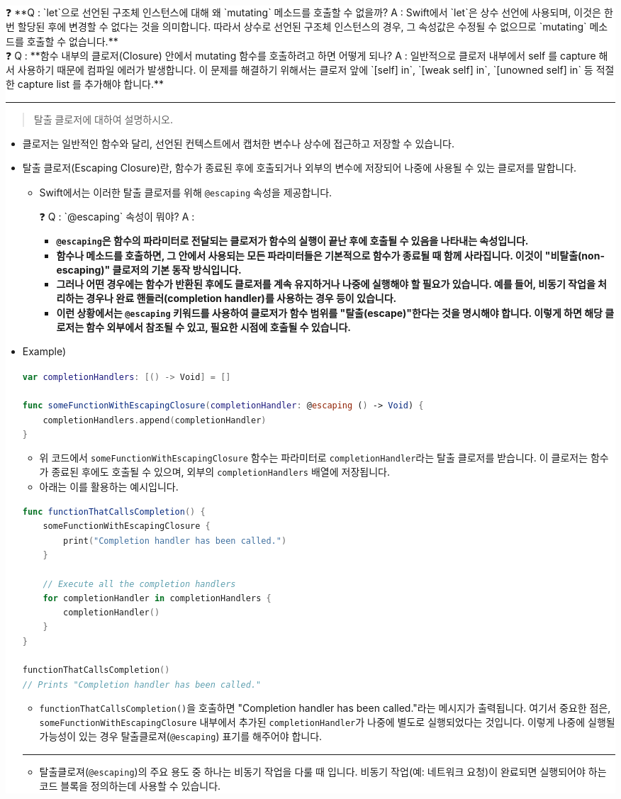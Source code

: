 </aside>

<aside>
❓ **Q : `let`으로 선언된 구조체 인스턴스에 대해 왜 `mutating` 메소드를 호출할 수 없을까?
A : Swift에서 `let`은 상수 선언에 사용되며, 이것은 한 번 할당된 후에 변경할 수 없다는 것을 의미합니다. 따라서 상수로 선언된 구조체 인스턴스의 경우, 그 속성값은 수정될 수 없으므로 `mutating` 메소드를 호출할 수 없습니다.**

</aside>

<aside>
❓ Q : **함수 내부의 클로저(Closure) 안에서 mutating 함수를 호출하려고 하면 어떻게 되나?
A : 일반적으로 클로저 내부에서 self 를 capture 해서 사용하기 때문에 컴파일 에러가 발생합니다. 이 문제를 해결하기 위해서는 클로저 앞에 `[self] in`, `[weak self] in`, `[unowned self] in` 등 적절한 capture list 를 추가해야 합니다.**

</aside>

---

> 탈출 클로저에 대하여 설명하시오.

- 클로저는 일반적인 함수와 달리, 선언된 컨텍스트에서 캡처한 변수나 상수에 접근하고 저장할 수 있습니다.
- 탈출 클로저(Escaping Closure)란, 함수가 종료된 후에 호출되거나 외부의 변수에 저장되어 나중에 사용될 수 있는 클로저를 말합니다.
  - Swift에서는 이러한 탈출 클로저를 위해 `@escaping` 속성을 제공합니다.
    <aside>
    ❓ Q : `@escaping` 속성이 뭐야?
    A :
    
    - **`@escaping`은 함수의 파라미터로 전달되는 클로저가 함수의 실행이 끝난 후에 호출될 수 있음을 나타내는 속성입니다.**
    - **함수나 메소드를 호출하면, 그 안에서 사용되는 모든 파라미터들은 기본적으로 함수가 종료될 때 함께 사라집니다. 이것이 "비탈출(non-escaping)" 클로저의 기본 동작 방식입니다.**
    - **그러나 어떤 경우에는 함수가 반환된 후에도 클로저를 계속 유지하거나 나중에 실행해야 할 필요가 있습니다. 예를 들어, 비동기 작업을 처리하는 경우나 완료 핸들러(completion handler)를 사용하는 경우 등이 있습니다.**
    - **이런 상황에서는 `@escaping` 키워드를 사용하여 클로저가 함수 범위를 "탈출(escape)"한다는 것을 명시해야 합니다. 이렇게 하면 해당 클로저는 함수 외부에서 참조될 수 있고, 필요한 시점에 호출될 수 있습니다.**
    </aside>

- Example)
  ```swift
  var completionHandlers: [() -> Void] = []

  func someFunctionWithEscapingClosure(completionHandler: @escaping () -> Void) {
      completionHandlers.append(completionHandler)
  }
  ```
  - 위 코드에서 `someFunctionWithEscapingClosure` 함수는 파라미터로 `completionHandler`라는 탈출 클로저를 받습니다. 이 클로저는 함수가 종료된 후에도 호출될 수 있으며, 외부의 `completionHandlers` 배열에 저장됩니다.
  - 아래는 이를 활용하는 예시입니다.
  ```swift
  func functionThatCallsCompletion() {
      someFunctionWithEscapingClosure {
          print("Completion handler has been called.")
      }

      // Execute all the completion handlers
      for completionHandler in completionHandlers {
          completionHandler()
      }
  }

  functionThatCallsCompletion()
  // Prints "Completion handler has been called."
  ```
  - `functionThatCallsCompletion()`을 호출하면 "Completion handler has been called."라는 메시지가 출력됩니다. 여기서 중요한 점은, `someFunctionWithEscapingClosure` 내부에서 추가된 `completionHandler`가 나중에 별도로 실행되었다는 것입니다. 이렇게 나중에 실행될 가능성이 있는 경우 탈출클로져(`@escaping`) 표기를 해주어야 합니다.
  ***
  - 탈출클로져(`@escaping`)의 주요 용도 중 하나는 비동기 작업을 다룰 때 입니다. 비동기 작업(예: 네트워크 요청)이 완료되면 실행되어야 하는 코드 블록을 정의하는데 사용할 수 있습니다.